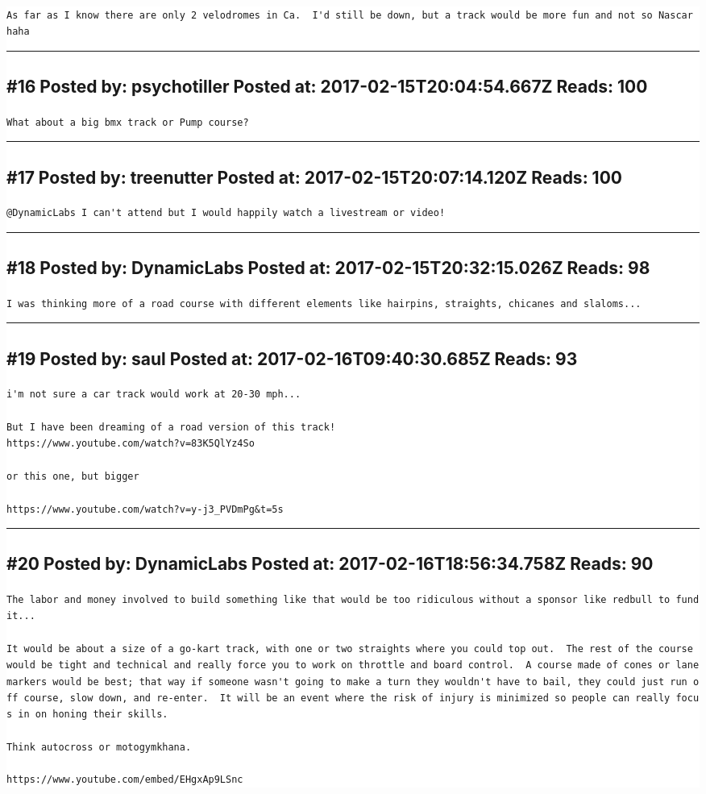 ```
As far as I know there are only 2 velodromes in Ca.  I'd still be down, but a track would be more fun and not so Nascar haha
```

---
## \#16 Posted by: psychotiller Posted at: 2017-02-15T20:04:54.667Z Reads: 100

```
What about a big bmx track or Pump course?
```

---
## \#17 Posted by: treenutter Posted at: 2017-02-15T20:07:14.120Z Reads: 100

```
@DynamicLabs I can't attend but I would happily watch a livestream or video!
```

---
## \#18 Posted by: DynamicLabs Posted at: 2017-02-15T20:32:15.026Z Reads: 98

```
I was thinking more of a road course with different elements like hairpins, straights, chicanes and slaloms...
```

---
## \#19 Posted by: saul Posted at: 2017-02-16T09:40:30.685Z Reads: 93

```
i'm not sure a car track would work at 20-30 mph...

But I have been dreaming of a road version of this track!
https://www.youtube.com/watch?v=83K5QlYz4So

or this one, but bigger

https://www.youtube.com/watch?v=y-j3_PVDmPg&t=5s
```

---
## \#20 Posted by: DynamicLabs Posted at: 2017-02-16T18:56:34.758Z Reads: 90

```
The labor and money involved to build something like that would be too ridiculous without a sponsor like redbull to fund it...

It would be about a size of a go-kart track, with one or two straights where you could top out.  The rest of the course would be tight and technical and really force you to work on throttle and board control.  A course made of cones or lane markers would be best; that way if someone wasn't going to make a turn they wouldn't have to bail, they could just run off course, slow down, and re-enter.  It will be an event where the risk of injury is minimized so people can really focus in on honing their skills.

Think autocross or motogymkhana.

https://www.youtube.com/embed/EHgxAp9LSnc

```